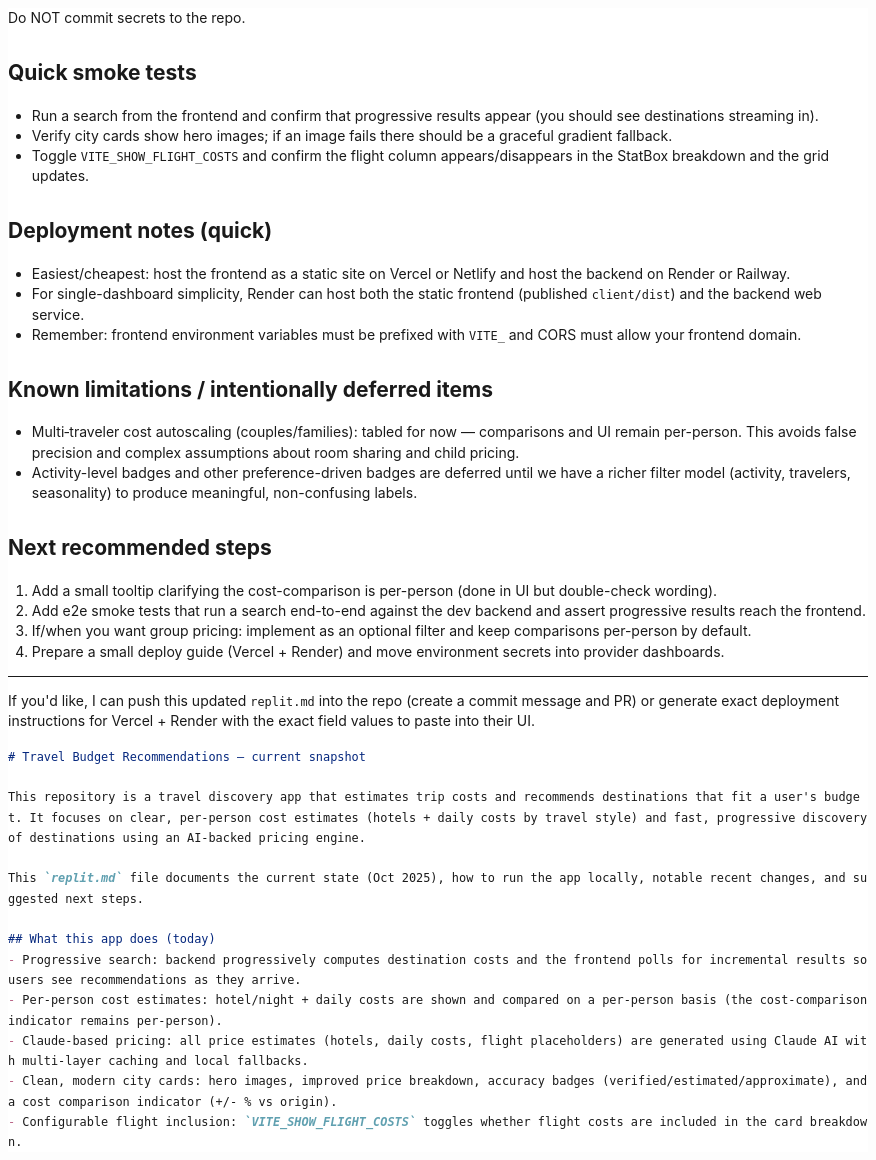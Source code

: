 Do NOT commit secrets to the repo.

## Quick smoke tests

- Run a search from the frontend and confirm that progressive results appear (you should see destinations streaming in).
- Verify city cards show hero images; if an image fails there should be a graceful gradient fallback.
- Toggle `VITE_SHOW_FLIGHT_COSTS` and confirm the flight column appears/disappears in the StatBox breakdown and the grid updates.

## Deployment notes (quick)

- Easiest/cheapest: host the frontend as a static site on Vercel or Netlify and host the backend on Render or Railway.
- For single-dashboard simplicity, Render can host both the static frontend (published `client/dist`) and the backend web service.
- Remember: frontend environment variables must be prefixed with `VITE_` and CORS must allow your frontend domain.

## Known limitations / intentionally deferred items

- Multi‑traveler cost autoscaling (couples/families): tabled for now — comparisons and UI remain per-person. This avoids false precision and complex assumptions about room sharing and child pricing.
- Activity-level badges and other preference-driven badges are deferred until we have a richer filter model (activity, travelers, seasonality) to produce meaningful, non-confusing labels.

## Next recommended steps

1. Add a small tooltip clarifying the cost-comparison is per-person (done in UI but double-check wording).
2. Add e2e smoke tests that run a search end-to-end against the dev backend and assert progressive results reach the frontend.
3. If/when you want group pricing: implement as an optional filter and keep comparisons per-person by default.
4. Prepare a small deploy guide (Vercel + Render) and move environment secrets into provider dashboards.

---

If you'd like, I can push this updated `replit.md` into the repo (create a commit message and PR) or generate exact deployment instructions for Vercel + Render with the exact field values to paste into their UI.
```markdown
# Travel Budget Recommendations — current snapshot

This repository is a travel discovery app that estimates trip costs and recommends destinations that fit a user's budget. It focuses on clear, per-person cost estimates (hotels + daily costs by travel style) and fast, progressive discovery of destinations using an AI-backed pricing engine.

This `replit.md` file documents the current state (Oct 2025), how to run the app locally, notable recent changes, and suggested next steps.

## What this app does (today)
- Progressive search: backend progressively computes destination costs and the frontend polls for incremental results so users see recommendations as they arrive.
- Per-person cost estimates: hotel/night + daily costs are shown and compared on a per-person basis (the cost-comparison indicator remains per-person).
- Claude-based pricing: all price estimates (hotels, daily costs, flight placeholders) are generated using Claude AI with multi-layer caching and local fallbacks.
- Clean, modern city cards: hero images, improved price breakdown, accuracy badges (verified/estimated/approximate), and a cost comparison indicator (+/- % vs origin).
- Configurable flight inclusion: `VITE_SHOW_FLIGHT_COSTS` toggles whether flight costs are included in the card breakdown.
```